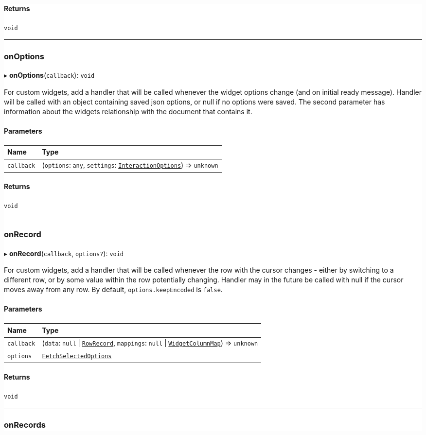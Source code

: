 #### Returns

`void`

___

### onOptions

▸ **onOptions**(`callback`): `void`

For custom widgets, add a handler that will be called whenever the
widget options change (and on initial ready message). Handler will be
called with an object containing saved json options, or null if no options were saved.
The second parameter has information about the widgets relationship with
the document that contains it.

#### Parameters

| Name | Type |
| :------ | :------ |
| `callback` | (`options`: `any`, `settings`: [`InteractionOptions`](../interfaces/grist_plugin_api.InteractionOptions.md)) => `unknown` |

#### Returns

`void`

___

### onRecord

▸ **onRecord**(`callback`, `options?`): `void`

For custom widgets, add a handler that will be called whenever the
row with the cursor changes - either by switching to a different row, or
by some value within the row potentially changing.  Handler may
in the future be called with null if the cursor moves away from
any row.
By default, `options.keepEncoded` is `false`.

#### Parameters

| Name | Type |
| :------ | :------ |
| `callback` | (`data`: ``null`` \| [`RowRecord`](../interfaces/GristData.RowRecord.md), `mappings`: ``null`` \| [`WidgetColumnMap`](../interfaces/grist_plugin_api.WidgetColumnMap.md)) => `unknown` |
| `options` | [`FetchSelectedOptions`](../interfaces/grist_plugin_api.FetchSelectedOptions.md) |

#### Returns

`void`

___

### onRecords
